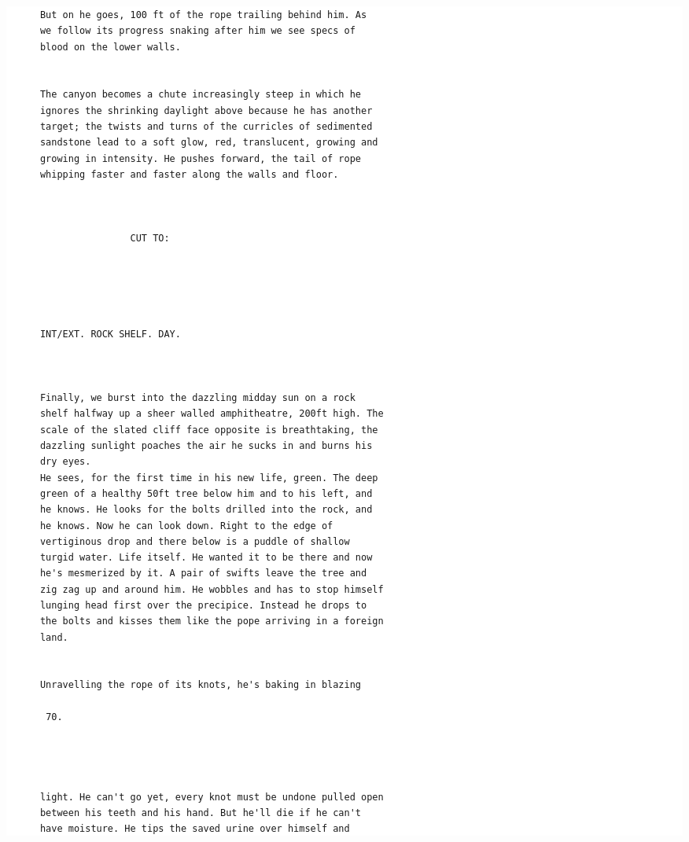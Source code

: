                          
          But on he goes, 100 ft of the rope trailing behind him. As
          we follow its progress snaking after him we see specs of
          blood on the lower walls.

                         
          The canyon becomes a chute increasingly steep in which he
          ignores the shrinking daylight above because he has another
          target; the twists and turns of the curricles of sedimented
          sandstone lead to a soft glow, red, translucent, growing and
          growing in intensity. He pushes forward, the tail of rope
          whipping faster and faster along the walls and floor.

                         

                          CUT TO:

                         

                         

          INT/EXT. ROCK SHELF. DAY.


                         
          Finally, we burst into the dazzling midday sun on a rock
          shelf halfway up a sheer walled amphitheatre, 200ft high. The
          scale of the slated cliff face opposite is breathtaking, the
          dazzling sunlight poaches the air he sucks in and burns his
          dry eyes.
          He sees, for the first time in his new life, green. The deep
          green of a healthy 50ft tree below him and to his left, and
          he knows. He looks for the bolts drilled into the rock, and
          he knows. Now he can look down. Right to the edge of
          vertiginous drop and there below is a puddle of shallow
          turgid water. Life itself. He wanted it to be there and now
          he's mesmerized by it. A pair of swifts leave the tree and
          zig zag up and around him. He wobbles and has to stop himself
          lunging head first over the precipice. Instead he drops to
          the bolts and kisses them like the pope arriving in a foreign
          land.

                         
          Unravelling the rope of its knots, he's baking in blazing

           70.

                         

                         
          light. He can't go yet, every knot must be undone pulled open
          between his teeth and his hand. But he'll die if he can't
          have moisture. He tips the saved urine over himself and
